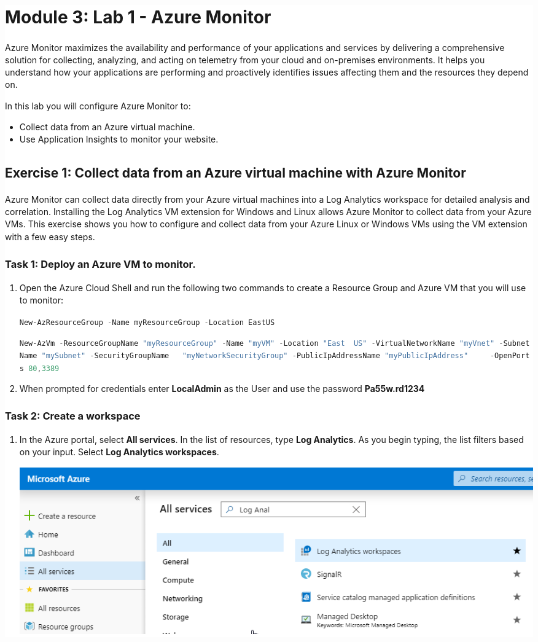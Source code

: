 # Module 3: Lab 1 - Azure Monitor


Azure Monitor maximizes the availability and performance of your applications and services by delivering a comprehensive solution for collecting, analyzing, and acting on telemetry from your cloud and on-premises environments. It helps you understand how your applications are performing and proactively identifies issues affecting them and the resources they depend on.

In this lab you will configure Azure Monitor to:

- Collect data from an Azure virtual machine.
- Use Application Insights to monitor your website.



 
## Exercise 1: Collect data from an Azure virtual machine with Azure Monitor


Azure Monitor can collect data directly from your Azure virtual machines into a Log Analytics workspace for detailed analysis and correlation. Installing the Log Analytics VM extension for Windows and Linux allows Azure Monitor to collect data from your Azure VMs. This exercise shows you how to configure and collect data from your Azure Linux or Windows VMs using the VM extension with a few easy steps.  


### Task 1: Deploy an Azure VM to monitor.

1.  Open the Azure Cloud Shell and run the following two commands to create a Resource Group and Azure VM that you will use to monitor:

     ```powershell
    New-AzResourceGroup -Name myResourceGroup -Location EastUS
     ```

     ```powershell
    New-AzVm -ResourceGroupName "myResourceGroup" -Name "myVM" -Location "East  US" -VirtualNetworkName "myVnet" -SubnetName "mySubnet" -SecurityGroupName   "myNetworkSecurityGroup" -PublicIpAddressName "myPublicIpAddress"     -OpenPorts 80,3389
     ```

1.  When prompted for credentials enter **LocalAdmin** as the User and use the password **Pa55w.rd1234**

### Task 2: Create a workspace

1.  In the Azure portal, select **All services**. In the list of resources, type **Log Analytics**. As you begin typing, the list filters based on your input. Select **Log Analytics workspaces**.

       ![Screenshot](../Media/Module-3/77cf47c5-45a0-4f90-a521-540cd65caaaa.png)
